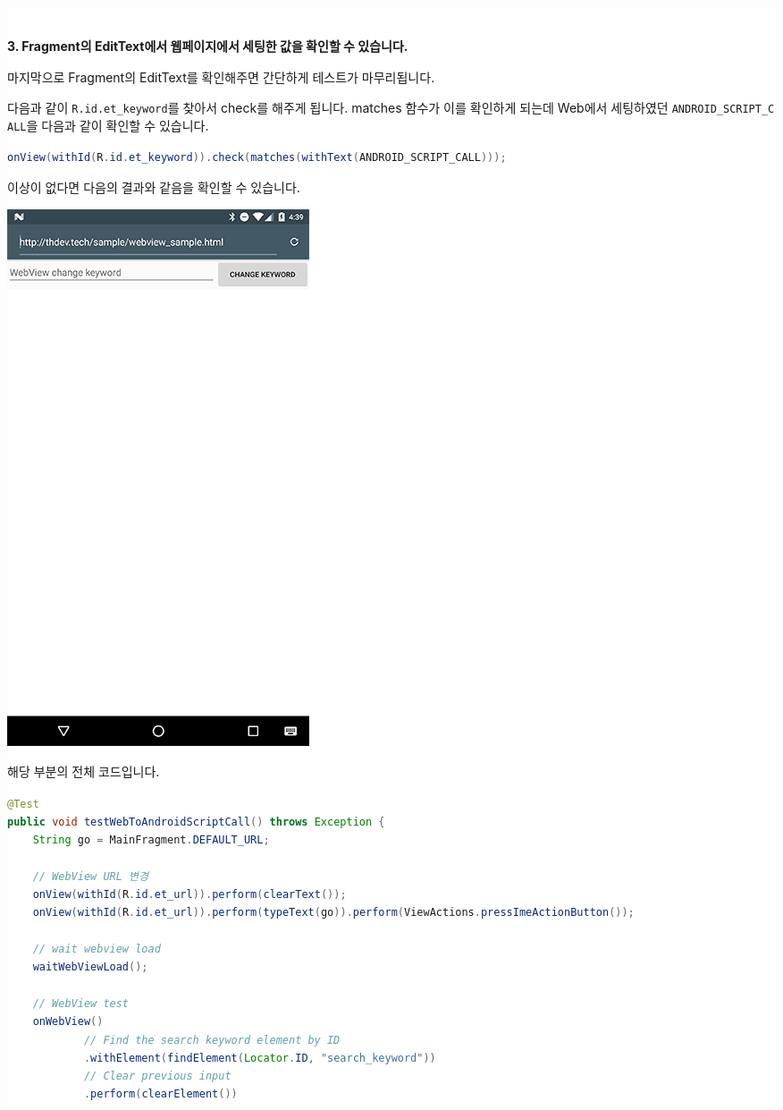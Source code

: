 <br />

**3. Fragment의 EditText에서 웹페이지에서 세팅한 값을 확인할 수 있습니다.**

마지막으로 Fragment의 EditText를 확인해주면 간단하게 테스트가 마무리됩니다.

다음과 같이 `R.id.et_keyword`를 찾아서 check를 해주게 됩니다. matches 함수가 이를 확인하게 되는데 Web에서 세팅하였던 `ANDROID_SCRIPT_CALL`을 다음과 같이 확인할 수 있습니다.

```java
onView(withId(R.id.et_keyword)).check(matches(withText(ANDROID_SCRIPT_CALL)));
```

이상이 없다면 다음의 결과와 같음을 확인할 수 있습니다.

![testWebToAndroidScriptCall](/images/2016/2016-08-16-Android-WebView-TestCode/testWebToAndroidScriptCall.gif)


해당 부분의 전체 코드입니다.

```java
@Test
public void testWebToAndroidScriptCall() throws Exception {
    String go = MainFragment.DEFAULT_URL;

    // WebView URL 변경
    onView(withId(R.id.et_url)).perform(clearText());
    onView(withId(R.id.et_url)).perform(typeText(go)).perform(ViewActions.pressImeActionButton());

    // wait webview load
    waitWebViewLoad();

    // WebView test
    onWebView()
            // Find the search keyword element by ID
            .withElement(findElement(Locator.ID, "search_keyword"))
            // Clear previous input
            .perform(clearElement())
```